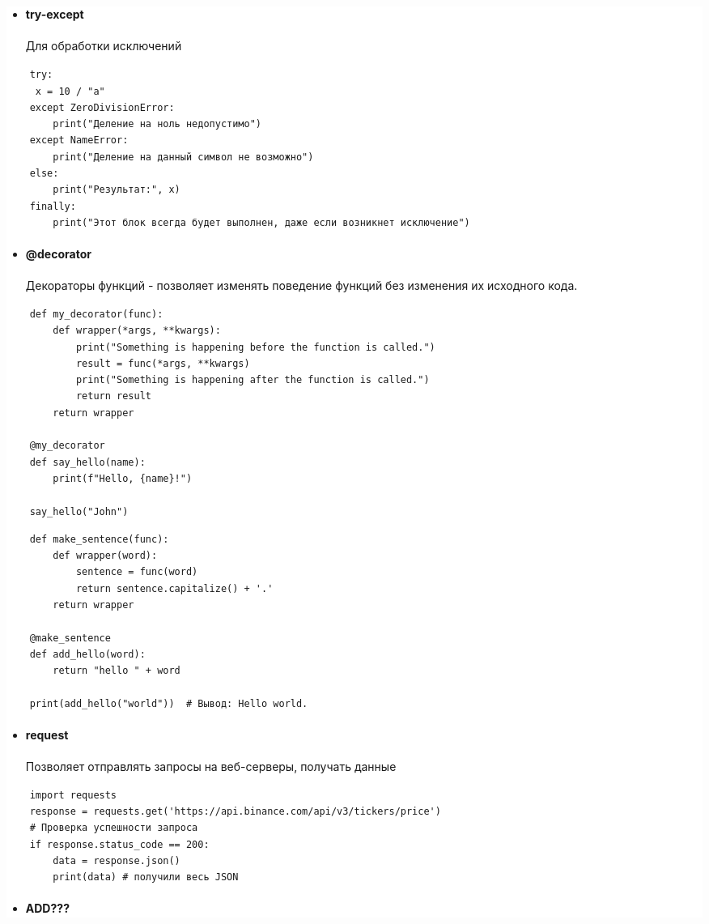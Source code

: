 - #### try-except 
    Для обработки исключений
```   
    try:
     x = 10 / "а"
    except ZeroDivisionError:
        print("Деление на ноль недопустимо")
    except NameError:
        print("Деление на данный символ не возможно")
    else:
        print("Результат:", x)
    finally:
        print("Этот блок всегда будет выполнен, даже если возникнет исключение")
```

- #### @decorator 
    Декораторы функций - позволяет изменять поведение функций без изменения их исходного кода.
```
    def my_decorator(func):
        def wrapper(*args, **kwargs):
            print("Something is happening before the function is called.")
            result = func(*args, **kwargs)
            print("Something is happening after the function is called.")
            return result
        return wrapper
    
    @my_decorator
    def say_hello(name):
        print(f"Hello, {name}!")
    
    say_hello("John")
```
```
    def make_sentence(func):
        def wrapper(word):
            sentence = func(word)
            return sentence.capitalize() + '.'
        return wrapper
    
    @make_sentence
    def add_hello(word):
        return "hello " + word
    
    print(add_hello("world"))  # Вывод: Hello world.
```

- #### request  
    Позволяет отправлять запросы на веб-серверы, получать данные
```
    import requests
    response = requests.get('https://api.binance.com/api/v3/tickers/price')
    # Проверка успешности запроса
    if response.status_code == 200:
        data = response.json()
        print(data) # получили весь JSON
```

- #### ADD???